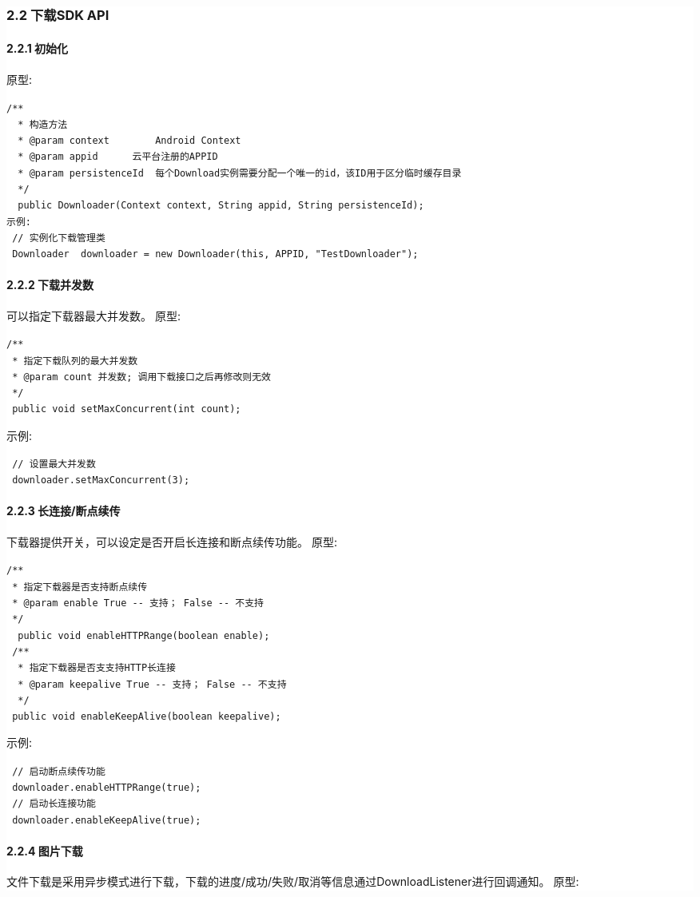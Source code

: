 ### 2.2	下载SDK API
#### 2.2.1	初始化
原型:

```
/**
  * 构造方法
  * @param context        Android Context
  * @param appid  	  云平台注册的APPID
  * @param persistenceId  每个Download实例需要分配一个唯一的id，该ID用于区分临时缓存目录
  */
  public Downloader(Context context, String appid, String persistenceId);
示例:
 // 实例化下载管理类
 Downloader  downloader = new Downloader(this, APPID, "TestDownloader");
```
#### 2.2.2	下载并发数
可以指定下载器最大并发数。
原型:

```
/**
 * 指定下载队列的最大并发数
 * @param count 并发数; 调用下载接口之后再修改则无效
 */
 public void setMaxConcurrent(int count);
```
示例:

```
 // 设置最大并发数
 downloader.setMaxConcurrent(3);
```
#### 2.2.3	长连接/断点续传
下载器提供开关，可以设定是否开启长连接和断点续传功能。
原型:

```
/**
 * 指定下载器是否支持断点续传
 * @param enable True -- 支持； False -- 不支持
 */
  public void enableHTTPRange(boolean enable);
 /**
  * 指定下载器是否⽀支持HTTP长连接
  * @param keepalive True -- 支持； False -- 不支持
  */
 public void enableKeepAlive(boolean keepalive);
```
示例:

```
 // 启动断点续传功能
 downloader.enableHTTPRange(true);
 // 启动长连接功能
 downloader.enableKeepAlive(true);
```
#### 2.2.4	图片下载
文件下载是采用异步模式进行下载，下载的进度/成功/失败/取消等信息通过DownloadListener进行回调通知。
原型:

